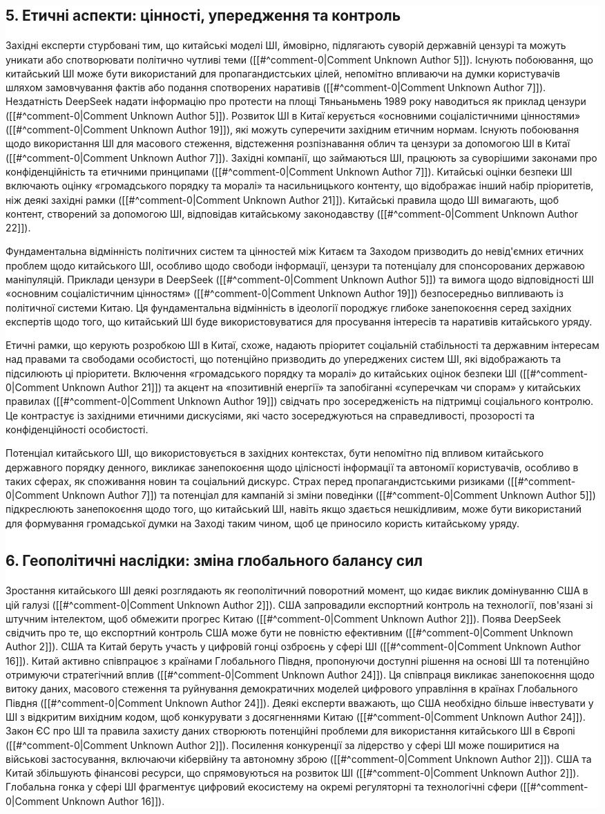 ## **5. Етичні аспекти: цінності, упередження та контроль**

Західні експерти стурбовані тим, що китайські моделі ШІ, ймовірно, підлягають суворій державній цензурі та можуть уникати або спотворювати політично чутливі теми  ([[#^comment-0|Comment Unknown Author 5]]). Існують побоювання, що китайський ШІ може бути використаний для пропагандистських цілей, непомітно впливаючи на думки користувачів шляхом замовчування фактів або подання спотворених наративів  ([[#^comment-0|Comment Unknown Author 7]]). Нездатність DeepSeek надати інформацію про протести на площі Тяньаньмень 1989 року наводиться як приклад цензури  ([[#^comment-0|Comment Unknown Author 5]]). Розвиток ШІ в Китаї керується «основними соціалістичними цінностями»  ([[#^comment-0|Comment Unknown Author 19]]), які можуть суперечити західним етичним нормам. Існують побоювання щодо використання ШІ для масового стеження, відстеження розпізнавання облич та цензури за допомогою ШІ в Китаї  ([[#^comment-0|Comment Unknown Author 7]]). Західні компанії, що займаються ШІ, працюють за суворішими законами про конфіденційність та етичними принципами  ([[#^comment-0|Comment Unknown Author 7]]). Китайські оцінки безпеки ШІ включають оцінку «громадського порядку та моралі» та насильницького контенту, що відображає інший набір пріоритетів, ніж деякі західні рамки  ([[#^comment-0|Comment Unknown Author 21]]). Китайські правила щодо ШІ вимагають, щоб контент, створений за допомогою ШІ, відповідав китайському законодавству  ([[#^comment-0|Comment Unknown Author 22]]).

Фундаментальна відмінність політичних систем та цінностей між Китаєм та Заходом призводить до невід'ємних етичних проблем щодо китайського ШІ, особливо щодо свободи інформації, цензури та потенціалу для спонсорованих державою маніпуляцій. Приклади цензури в DeepSeek  ([[#^comment-0|Comment Unknown Author 5]]) та вимога щодо відповідності ШІ «основним соціалістичним цінностям»  ([[#^comment-0|Comment Unknown Author 19]]) безпосередньо випливають із політичної системи Китаю. Ця фундаментальна відмінність в ідеології породжує глибоке занепокоєння серед західних експертів щодо того, що китайський ШІ буде використовуватися для просування інтересів та наративів китайського уряду.

Етичні рамки, що керують розробкою ШІ в Китаї, схоже, надають пріоритет соціальній стабільності та державним інтересам над правами та свободами особистості, що потенційно призводить до упереджених систем ШІ, які відображають та підсилюють ці пріоритети. Включення «громадського порядку та моралі» до китайських оцінок безпеки ШІ  ([[#^comment-0|Comment Unknown Author 21]]) та акцент на «позитивній енергії» та запобіганні «суперечкам чи спорам» у китайських правилах  ([[#^comment-0|Comment Unknown Author 19]]) свідчать про зосередженість на підтримці соціального контролю. Це контрастує із західними етичними дискусіями, які часто зосереджуються на справедливості, прозорості та конфіденційності особистості.

Потенціал китайського ШІ, що використовується в західних контекстах, бути непомітно під впливом китайського державного порядку денного, викликає занепокоєння щодо цілісності інформації та автономії користувачів, особливо в таких сферах, як споживання новин та соціальний дискурс. Страх перед пропагандистськими ризиками  ([[#^comment-0|Comment Unknown Author 7]]) та потенціал для кампаній зі зміни поведінки  ([[#^comment-0|Comment Unknown Author 5]]) підкреслюють занепокоєння щодо того, що китайський ШІ, навіть якщо здається нешкідливим, може бути використаний для формування громадської думки на Заході таким чином, щоб це приносило користь китайському уряду.

## **6. Геополітичні наслідки: зміна глобального балансу сил**

Зростання китайського ШІ деякі розглядають як геополітичний поворотний момент, що кидає виклик домінуванню США в цій галузі  ([[#^comment-0|Comment Unknown Author 2]]). США запровадили експортний контроль на технології, пов'язані зі штучним інтелектом, щоб обмежити прогрес Китаю  ([[#^comment-0|Comment Unknown Author 2]]). Поява DeepSeek свідчить про те, що експортний контроль США може бути не повністю ефективним  ([[#^comment-0|Comment Unknown Author 2]]). США та Китай беруть участь у цифровій гонці озброєнь у сфері ШІ  ([[#^comment-0|Comment Unknown Author 16]]). Китай активно співпрацює з країнами Глобального Півдня, пропонуючи доступні рішення на основі ШІ та потенційно отримуючи стратегічний вплив  ([[#^comment-0|Comment Unknown Author 24]]). Ця співпраця викликає занепокоєння щодо витоку даних, масового стеження та руйнування демократичних моделей цифрового управління в країнах Глобального Півдня  ([[#^comment-0|Comment Unknown Author 24]]). Деякі експерти вважають, що США необхідно більше інвестувати у ШІ з відкритим вихідним кодом, щоб конкурувати з досягненнями Китаю  ([[#^comment-0|Comment Unknown Author 24]]). Закон ЄС про ШІ та правила захисту даних створюють потенційні проблеми для використання китайського ШІ в Європі  ([[#^comment-0|Comment Unknown Author 2]]). Посилення конкуренції за лідерство у сфері ШІ може поширитися на військові застосування, включаючи кібервійну та автономну зброю  ([[#^comment-0|Comment Unknown Author 2]]). США та Китай збільшують фінансові ресурси, що спрямовуються на розвиток ШІ  ([[#^comment-0|Comment Unknown Author 2]]). Глобальна гонка у сфері ШІ фрагментує цифровий екосистему на окремі регуляторні та технологічні сфери  ([[#^comment-0|Comment Unknown Author 16]]).